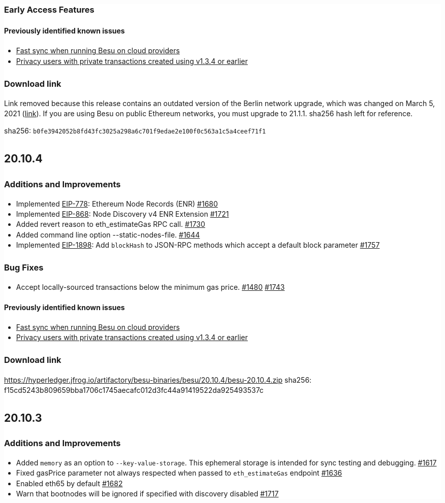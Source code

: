 ### Early Access Features

#### Previously identified known issues

- [Fast sync when running Besu on cloud providers](KNOWN_ISSUES.md#fast-sync-when-running-besu-on-cloud-providers)
- [Privacy users with private transactions created using v1.3.4 or earlier](KNOWN_ISSUES.md#privacy-users-with-private-transactions-created-using-v134-or-earlier)


### Download link

Link removed because this release contains an outdated version of the Berlin network upgrade, which was changed on March 5, 2021 ([link](https://github.com/ethereum/pm/issues/263#issuecomment-791473406)). If you are using Besu on public Ethereum networks, you must upgrade to 21.1.1. sha256 hash left for reference.

sha256: `b0fe3942052b8fd43fc3025a298a6c701f9edae2e100f0c563a1c5a4ceef71f1`

## 20.10.4

### Additions and Improvements
* Implemented [EIP-778](https://eips.ethereum.org/EIPS/eip-778): Ethereum Node Records (ENR) [\#1680](https://github.com/hyperledger/besu/pull/1680)
* Implemented [EIP-868](https://eips.ethereum.org/EIPS/eip-868): Node Discovery v4 ENR Extension [\#1721](https://github.com/hyperledger/besu/pull/1721)
* Added revert reason to eth_estimateGas RPC call. [\#1730](https://github.com/hyperledger/besu/pull/1730)
* Added command line option --static-nodes-file. [#1644](https://github.com/hyperledger/besu/pull/1644)
* Implemented [EIP-1898](https://eips.ethereum.org/EIPS/eip-1898): Add `blockHash` to JSON-RPC methods which accept a default block parameter [\#1757](https://github.com/hyperledger/besu/pull/1757)

### Bug Fixes
* Accept locally-sourced transactions below the minimum gas price. [#1480](https://github.com/hyperledger/besu/issues/1480) [#1743](https://github.com/hyperledger/besu/pull/1743)

#### Previously identified known issues

- [Fast sync when running Besu on cloud providers](KNOWN_ISSUES.md#fast-sync-when-running-besu-on-cloud-providers)
- [Privacy users with private transactions created using v1.3.4 or earlier](KNOWN_ISSUES.md#privacy-users-with-private-transactions-created-using-v134-or-earlier)

### Download link
https://hyperledger.jfrog.io/artifactory/besu-binaries/besu/20.10.4/besu-20.10.4.zip
sha256: f15cd5243b809659bba1706c1745aecafc012d3fc44a91419522da925493537c

## 20.10.3

### Additions and Improvements
* Added `memory` as an option to `--key-value-storage`.  This ephemeral storage is intended for sync testing and debugging.  [\#1617](https://github.com/hyperledger/besu/pull/1617)
* Fixed gasPrice parameter not always respected when passed to `eth_estimateGas` endpoint [\#1636](https://github.com/hyperledger/besu/pull/1636)
* Enabled eth65 by default [\#1682](https://github.com/hyperledger/besu/pull/1682)
* Warn that bootnodes will be ignored if specified with discovery disabled [\#1717](https://github.com/hyperledger/besu/pull/1717)

